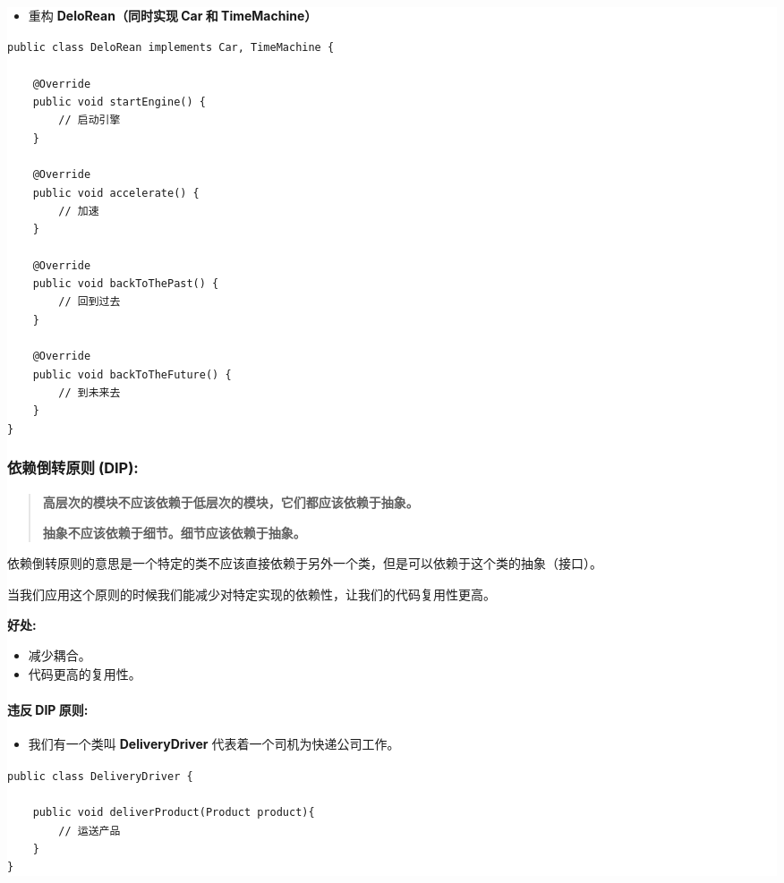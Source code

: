 - 重构 **DeloRean（同时实现 Car 和 TimeMachine）**

```
public class DeloRean implements Car, TimeMachine {
 
    @Override
    public void startEngine() {
        // 启动引擎
    }
 
    @Override
    public void accelerate() {
        // 加速
    }
 
    @Override
    public void backToThePast() {
        // 回到过去
    }
 
    @Override
    public void backToTheFuture() {
        // 到未来去
    }
}
```


### 依赖倒转原则 (DIP):


> **高层次的模块不应该依赖于低层次的模块，它们都应该依赖于抽象。**
> 
> **抽象不应该依赖于细节。细节应该依赖于抽象。**


依赖倒转原则的意思是一个特定的类不应该直接依赖于另外一个类，但是可以依赖于这个类的抽象（接口）。

当我们应用这个原则的时候我们能减少对特定实现的依赖性，让我们的代码复用性更高。


**好处:**

- 减少耦合。
- 代码更高的复用性。


#### **违反 DIP 原则:**

- 我们有一个类叫 **DeliveryDriver** 代表着一个司机为快递公司工作。

```
public class DeliveryDriver {
 
    public void deliverProduct(Product product){
        // 运送产品
    }
}
```

